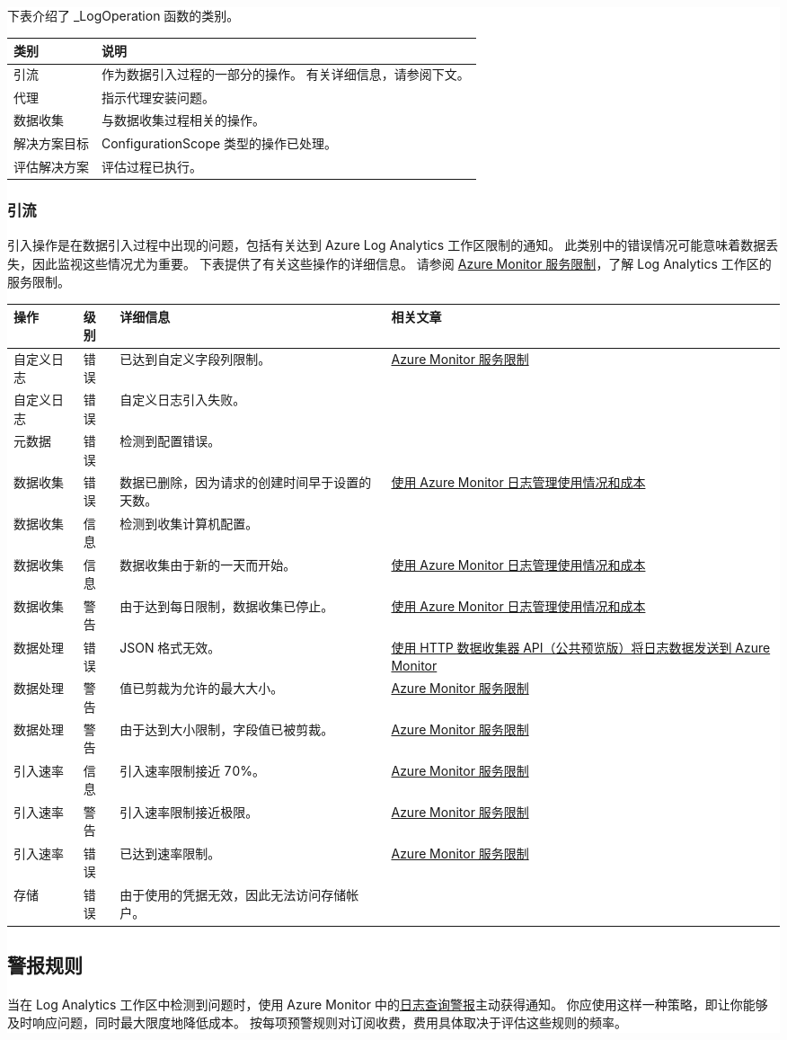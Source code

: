 下表介绍了 _LogOperation 函数的类别。 

| 类别 | 说明 |
|:---|:---|
| 引流           | 作为数据引入过程的一部分的操作。 有关详细信息，请参阅下文。 |
| 代理               | 指示代理安装问题。 |
| 数据收集     | 与数据收集过程相关的操作。 |
| 解决方案目标  | ConfigurationScope 类型的操作已处理。 |
| 评估解决方案 | 评估过程已执行。 |


### <a name="ingestion"></a>引流
引入操作是在数据引入过程中出现的问题，包括有关达到 Azure Log Analytics 工作区限制的通知。 此类别中的错误情况可能意味着数据丢失，因此监视这些情况尤为重要。 下表提供了有关这些操作的详细信息。 请参阅 [Azure Monitor 服务限制](../service-limits.md#log-analytics-workspaces)，了解 Log Analytics 工作区的服务限制。


| 操作 | 级别 | 详细信息 | 相关文章 |
|:---|:---|:---|:---|
| 自定义日志 | 错误   | 已达到自定义字段列限制。 | [Azure Monitor 服务限制](../service-limits.md#log-analytics-workspaces) |
| 自定义日志 | 错误   | 自定义日志引入失败。 | |
| 元数据 | 错误 | 检测到配置错误。 | |
| 数据收集 | 错误   | 数据已删除，因为请求的创建时间早于设置的天数。 | [使用 Azure Monitor 日志管理使用情况和成本](manage-cost-storage.md#alert-when-daily-cap-reached)
| 数据收集 | 信息    | 检测到收集计算机配置。| |
| 数据收集 | 信息    | 数据收集由于新的一天而开始。 | [使用 Azure Monitor 日志管理使用情况和成本](/azure-monitor/platform/manage-cost-storage#alert-when-daily-cap-reached) |
| 数据收集 | 警告 | 由于达到每日限制，数据收集已停止。| [使用 Azure Monitor 日志管理使用情况和成本](/azure-monitor/platform/manage-cost-storage#alert-when-daily-cap-reached) |
| 数据处理 | 错误   | JSON 格式无效。 | [使用 HTTP 数据收集器 API（公共预览版）将日志数据发送到 Azure Monitor](data-collector-api.md#request-body) | 
| 数据处理 | 警告 | 值已剪裁为允许的最大大小。 | [Azure Monitor 服务限制](../service-limits.md#log-analytics-workspaces) |
| 数据处理 | 警告 | 由于达到大小限制，字段值已被剪裁。 | [Azure Monitor 服务限制](../service-limits.md#log-analytics-workspaces) | 
| 引入速率 | 信息 | 引入速率限制接近 70%。 | [Azure Monitor 服务限制](../service-limits.md#log-analytics-workspaces) |
| 引入速率 | 警告 | 引入速率限制接近极限。 | [Azure Monitor 服务限制](../service-limits.md#log-analytics-workspaces) |
| 引入速率 | 错误   | 已达到速率限制。 | [Azure Monitor 服务限制](../service-limits.md#log-analytics-workspaces) |
| 存储 | 错误   | 由于使用的凭据无效，因此无法访问存储帐户。  |



   

## <a name="alert-rules"></a>警报规则
当在 Log Analytics 工作区中检测到问题时，使用 Azure Monitor 中的[日志查询警报](../platform/alerts-log-query.md)主动获得通知。 你应使用这样一种策略，即让你能够及时响应问题，同时最大限度地降低成本。 按每项预警规则对订阅收费，费用具体取决于评估这些规则的频率。
